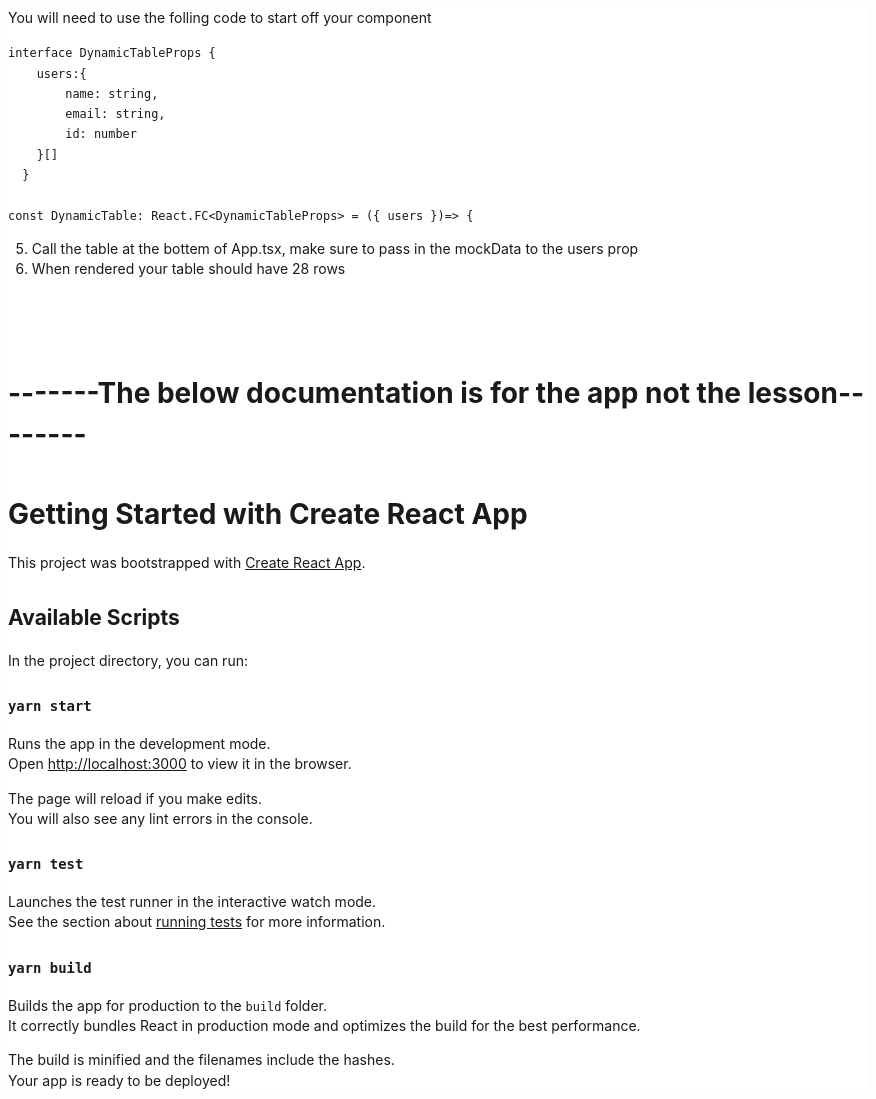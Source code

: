 You will need to use the folling code to start off your component

```tsx
interface DynamicTableProps {
    users:{
        name: string,
        email: string,
        id: number
    }[]
  }

const DynamicTable: React.FC<DynamicTableProps> = ({ users })=> {
```
5. Call the table at the bottem of App.tsx, make sure to pass in the mockData to the users prop
6. When rendered your table should have 28 rows

<br/>
<br/>

# -------The below documentation is for the app not the lesson--------

# Getting Started with Create React App

This project was bootstrapped with [Create React App](https://github.com/facebook/create-react-app).

## Available Scripts

In the project directory, you can run:

### `yarn start`

Runs the app in the development mode.\
Open [http://localhost:3000](http://localhost:3000) to view it in the browser.

The page will reload if you make edits.\
You will also see any lint errors in the console.

### `yarn test`

Launches the test runner in the interactive watch mode.\
See the section about [running tests](https://facebook.github.io/create-react-app/docs/running-tests) for more information.

### `yarn build`

Builds the app for production to the `build` folder.\
It correctly bundles React in production mode and optimizes the build for the best performance.

The build is minified and the filenames include the hashes.\
Your app is ready to be deployed!
